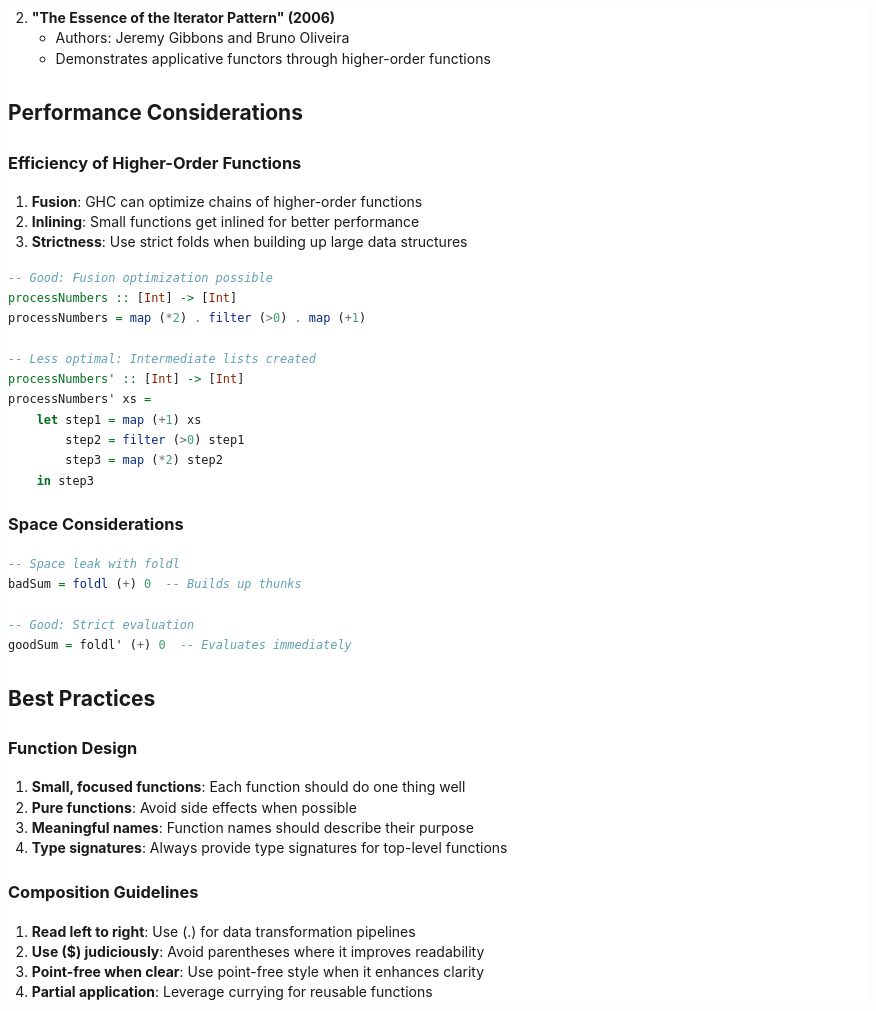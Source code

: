 2. **"The Essence of the Iterator Pattern" (2006)**
   - Authors: Jeremy Gibbons and Bruno Oliveira
   - Demonstrates applicative functors through higher-order functions

## Performance Considerations

### Efficiency of Higher-Order Functions

1. **Fusion**: GHC can optimize chains of higher-order functions
2. **Inlining**: Small functions get inlined for better performance
3. **Strictness**: Use strict folds when building up large data structures

```haskell
-- Good: Fusion optimization possible
processNumbers :: [Int] -> [Int]
processNumbers = map (*2) . filter (>0) . map (+1)

-- Less optimal: Intermediate lists created
processNumbers' :: [Int] -> [Int]
processNumbers' xs = 
    let step1 = map (+1) xs
        step2 = filter (>0) step1
        step3 = map (*2) step2
    in step3
```

### Space Considerations

```haskell
-- Space leak with foldl
badSum = foldl (+) 0  -- Builds up thunks

-- Good: Strict evaluation
goodSum = foldl' (+) 0  -- Evaluates immediately
```

## Best Practices

### Function Design

1. **Small, focused functions**: Each function should do one thing well
2. **Pure functions**: Avoid side effects when possible
3. **Meaningful names**: Function names should describe their purpose
4. **Type signatures**: Always provide type signatures for top-level functions

### Composition Guidelines

1. **Read left to right**: Use (.) for data transformation pipelines
2. **Use ($) judiciously**: Avoid parentheses where it improves readability
3. **Point-free when clear**: Use point-free style when it enhances clarity
4. **Partial application**: Leverage currying for reusable functions
